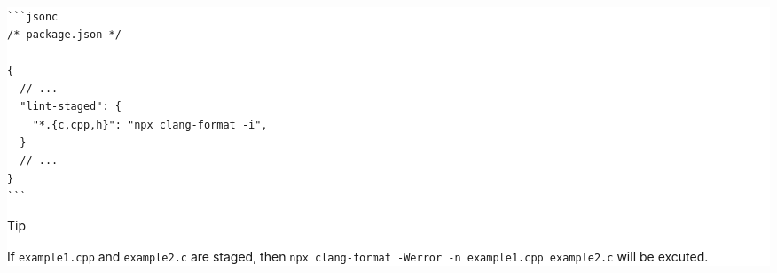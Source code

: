     ```jsonc
    /* package.json */

    {
      // ...
      "lint-staged": {
        "*.{c,cpp,h}": "npx clang-format -i",
      }
      // ...
    }
    ```

> [!TIP]
>
> If `example1.cpp` and `example2.c` are staged, then `npx clang-format -Werror -n example1.cpp example2.c` will be excuted.
